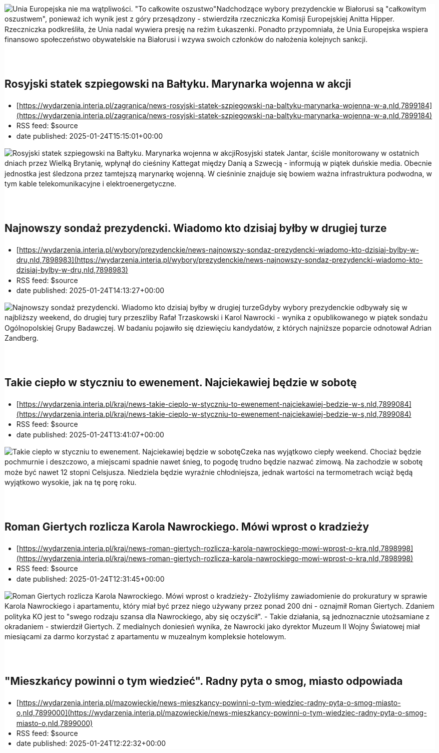 <p><a href="https://wydarzenia.interia.pl/zagranica/news-unia-europejska-nie-ma-watpliwosci-to-calkowite-oszustwo,nId,7899157"><img src="https://i.iplsc.com/unia-europejska-nie-ma-watpliwosci-to-calkowite-oszustwo/000KHW5QW9L630OF-C321.jpg" alt="Unia Europejska nie ma wątpliwości. &quot;To całkowite oszustwo&quot;" align="left" /></a>Nadchodzące wybory prezydenckie w Białorusi są &quot;całkowitym oszustwem&quot;, ponieważ ich wynik jest z góry przesądzony - stwierdziła rzeczniczka Komisji Europejskiej Anitta Hipper. Rzeczniczka podkreśliła, że Unia nadal wywiera presję na reżim Łukaszenki. Ponadto przypomniała, że Unia Europejska wspiera finansowo społeczeństwo obywatelskie na Białorusi i wzywa swoich członków do nałożenia kolejnych sankcji.</p><br clear="all" />

## Rosyjski statek szpiegowski na Bałtyku. Marynarka wojenna w akcji
 - [https://wydarzenia.interia.pl/zagranica/news-rosyjski-statek-szpiegowski-na-baltyku-marynarka-wojenna-w-a,nId,7899184](https://wydarzenia.interia.pl/zagranica/news-rosyjski-statek-szpiegowski-na-baltyku-marynarka-wojenna-w-a,nId,7899184)
 - RSS feed: $source
 - date published: 2025-01-24T15:15:01+00:00

<p><a href="https://wydarzenia.interia.pl/zagranica/news-rosyjski-statek-szpiegowski-na-baltyku-marynarka-wojenna-w-a,nId,7899184"><img src="https://i.iplsc.com/rosyjski-statek-szpiegowski-na-baltyku-marynarka-wojenna-w-a/000KHW9M22128WY4-C321.jpg" alt="Rosyjski statek szpiegowski na Bałtyku. Marynarka wojenna w akcji" align="left" /></a>Rosyjski statek Jantar, ściśle monitorowany w ostatnich dniach przez Wielką Brytanię, wpłynął do cieśniny Kattegat między Danią a Szwecją - informują w piątek duńskie media. Obecnie jednostka jest śledzona przez tamtejszą marynarkę wojenną. W cieśninie znajduje się bowiem ważna infrastruktura podwodna, w tym kable telekomunikacyjne i elektroenergetyczne.</p><br clear="all" />

## Najnowszy sondaż prezydencki. Wiadomo kto dzisiaj byłby w drugiej turze
 - [https://wydarzenia.interia.pl/wybory/prezydenckie/news-najnowszy-sondaz-prezydencki-wiadomo-kto-dzisiaj-bylby-w-dru,nId,7898983](https://wydarzenia.interia.pl/wybory/prezydenckie/news-najnowszy-sondaz-prezydencki-wiadomo-kto-dzisiaj-bylby-w-dru,nId,7898983)
 - RSS feed: $source
 - date published: 2025-01-24T14:13:27+00:00

<p><a href="https://wydarzenia.interia.pl/wybory/prezydenckie/news-najnowszy-sondaz-prezydencki-wiadomo-kto-dzisiaj-bylby-w-dru,nId,7898983"><img src="https://i.iplsc.com/najnowszy-sondaz-prezydencki-wiadomo-kto-dzisiaj-bylby-w-dru/000KHW8EW8FFU0GA-C321.jpg" alt="Najnowszy sondaż prezydencki. Wiadomo kto dzisiaj byłby w drugiej turze" align="left" /></a>Gdyby wybory prezydenckie odbywały się w najbliższy weekend, do drugiej tury przeszliby Rafał Trzaskowski i Karol Nawrocki - wynika z opublikowanego w piątek sondażu Ogólnopolskiej Grupy Badawczej. W badaniu pojawiło się dziewięciu kandydatów, z których najniższe poparcie odnotował Adrian Zandberg. </p><br clear="all" />

## Takie ciepło w styczniu to ewenement. Najciekawiej będzie w sobotę
 - [https://wydarzenia.interia.pl/kraj/news-takie-cieplo-w-styczniu-to-ewenement-najciekawiej-bedzie-w-s,nId,7899084](https://wydarzenia.interia.pl/kraj/news-takie-cieplo-w-styczniu-to-ewenement-najciekawiej-bedzie-w-s,nId,7899084)
 - RSS feed: $source
 - date published: 2025-01-24T13:41:07+00:00

<p><a href="https://wydarzenia.interia.pl/kraj/news-takie-cieplo-w-styczniu-to-ewenement-najciekawiej-bedzie-w-s,nId,7899084"><img src="https://i.iplsc.com/takie-cieplo-w-styczniu-to-ewenement-najciekawiej-bedzie-w-s/000KHV8O9BS45FO7-C321.jpg" alt="Takie ciepło w styczniu to ewenement. Najciekawiej będzie w sobotę" align="left" /></a>Czeka nas wyjątkowo ciepły weekend. Chociaż będzie pochmurnie i deszczowo, a miejscami spadnie nawet śnieg, to pogodę trudno będzie nazwać zimową. Na zachodzie w sobotę może być nawet 12 stopni Celsjusza. Niedziela będzie wyraźnie chłodniejsza, jednak wartości na termometrach wciąż będą wyjątkowo wysokie, jak na tę porę roku.</p><br clear="all" />

## Roman Giertych rozlicza Karola Nawrockiego. Mówi wprost o kradzieży
 - [https://wydarzenia.interia.pl/kraj/news-roman-giertych-rozlicza-karola-nawrockiego-mowi-wprost-o-kra,nId,7898998](https://wydarzenia.interia.pl/kraj/news-roman-giertych-rozlicza-karola-nawrockiego-mowi-wprost-o-kra,nId,7898998)
 - RSS feed: $source
 - date published: 2025-01-24T12:31:45+00:00

<p><a href="https://wydarzenia.interia.pl/kraj/news-roman-giertych-rozlicza-karola-nawrockiego-mowi-wprost-o-kra,nId,7898998"><img src="https://i.iplsc.com/roman-giertych-rozlicza-karola-nawrockiego-mowi-wprost-o-kra/000KHU59VPYQRMUF-C321.jpg" alt="Roman Giertych rozlicza Karola Nawrockiego. Mówi wprost o kradzieży" align="left" /></a>- Złożyliśmy zawiadomienie do prokuratury w sprawie Karola Nawrockiego i apartamentu, który miał być przez niego używany przez ponad 200 dni - oznajmił Roman Giertych. Zdaniem polityka KO jest to &quot;swego rodzaju szansa dla Nawrockiego, aby się oczyścił&quot;. - Takie działania, są jednoznacznie utożsamiane z okradaniem - stwierdził Giertych. Z medialnych doniesień wynika, że Nawrocki jako dyrektor Muzeum II Wojny Światowej miał miesiącami za darmo korzystać z apartamentu w muzealnym kompleksie hotelowym.</p><br clear="all" />

## "Mieszkańcy powinni o tym wiedzieć". Radny pyta o smog, miasto odpowiada
 - [https://wydarzenia.interia.pl/mazowieckie/news-mieszkancy-powinni-o-tym-wiedziec-radny-pyta-o-smog-miasto-o,nId,7899000](https://wydarzenia.interia.pl/mazowieckie/news-mieszkancy-powinni-o-tym-wiedziec-radny-pyta-o-smog-miasto-o,nId,7899000)
 - RSS feed: $source
 - date published: 2025-01-24T12:22:32+00:00
